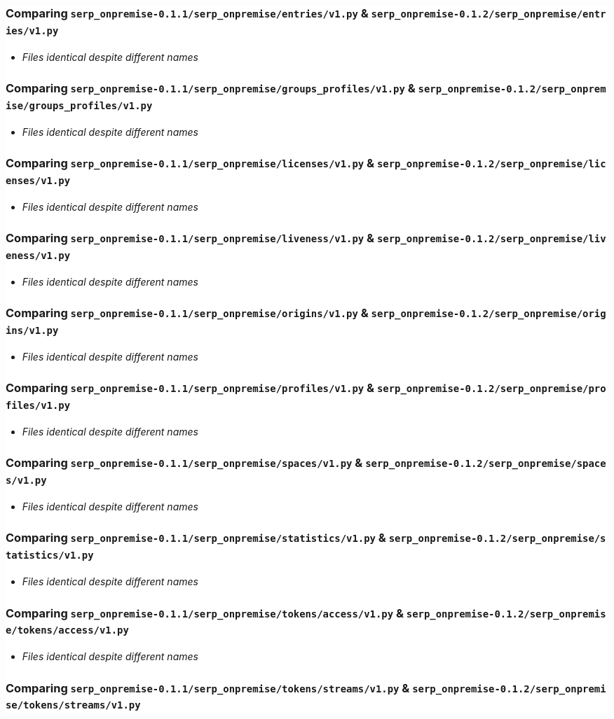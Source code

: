 ### Comparing `serp_onpremise-0.1.1/serp_onpremise/entries/v1.py` & `serp_onpremise-0.1.2/serp_onpremise/entries/v1.py`

 * *Files identical despite different names*

### Comparing `serp_onpremise-0.1.1/serp_onpremise/groups_profiles/v1.py` & `serp_onpremise-0.1.2/serp_onpremise/groups_profiles/v1.py`

 * *Files identical despite different names*

### Comparing `serp_onpremise-0.1.1/serp_onpremise/licenses/v1.py` & `serp_onpremise-0.1.2/serp_onpremise/licenses/v1.py`

 * *Files identical despite different names*

### Comparing `serp_onpremise-0.1.1/serp_onpremise/liveness/v1.py` & `serp_onpremise-0.1.2/serp_onpremise/liveness/v1.py`

 * *Files identical despite different names*

### Comparing `serp_onpremise-0.1.1/serp_onpremise/origins/v1.py` & `serp_onpremise-0.1.2/serp_onpremise/origins/v1.py`

 * *Files identical despite different names*

### Comparing `serp_onpremise-0.1.1/serp_onpremise/profiles/v1.py` & `serp_onpremise-0.1.2/serp_onpremise/profiles/v1.py`

 * *Files identical despite different names*

### Comparing `serp_onpremise-0.1.1/serp_onpremise/spaces/v1.py` & `serp_onpremise-0.1.2/serp_onpremise/spaces/v1.py`

 * *Files identical despite different names*

### Comparing `serp_onpremise-0.1.1/serp_onpremise/statistics/v1.py` & `serp_onpremise-0.1.2/serp_onpremise/statistics/v1.py`

 * *Files identical despite different names*

### Comparing `serp_onpremise-0.1.1/serp_onpremise/tokens/access/v1.py` & `serp_onpremise-0.1.2/serp_onpremise/tokens/access/v1.py`

 * *Files identical despite different names*

### Comparing `serp_onpremise-0.1.1/serp_onpremise/tokens/streams/v1.py` & `serp_onpremise-0.1.2/serp_onpremise/tokens/streams/v1.py`
